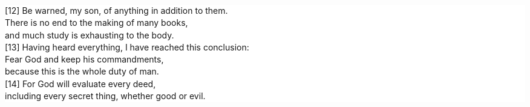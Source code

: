 [12] Be warned, my son, of anything in addition to them.<br>
There is no end to the making of many books,<br>
and much study is exhausting to the body.<br>
[13] Having heard everything, I have reached this conclusion:<br>
Fear God and keep his commandments,<br>
because this is the whole duty of man.<br>
[14] For God will evaluate every deed,<br>
including every secret thing, whether good or evil.<br>
